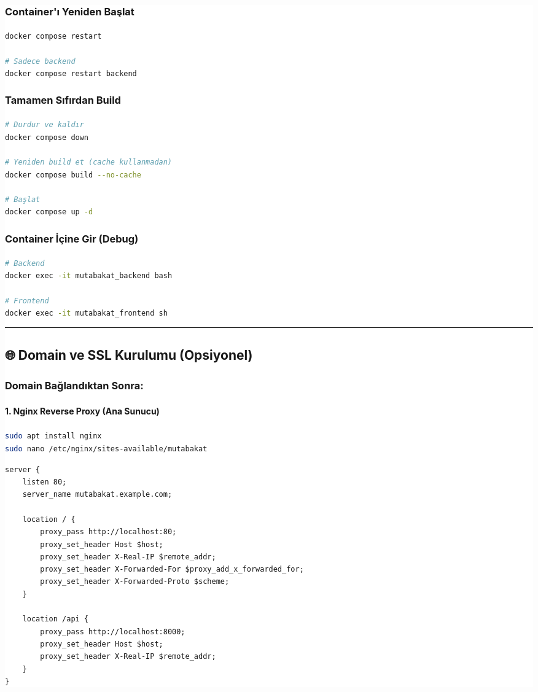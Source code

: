 ### Container'ı Yeniden Başlat

```bash
docker compose restart

# Sadece backend
docker compose restart backend
```

### Tamamen Sıfırdan Build

```bash
# Durdur ve kaldır
docker compose down

# Yeniden build et (cache kullanmadan)
docker compose build --no-cache

# Başlat
docker compose up -d
```

### Container İçine Gir (Debug)

```bash
# Backend
docker exec -it mutabakat_backend bash

# Frontend
docker exec -it mutabakat_frontend sh
```

---

## 🌐 Domain ve SSL Kurulumu (Opsiyonel)

### Domain Bağlandıktan Sonra:

#### 1. Nginx Reverse Proxy (Ana Sunucu)

```bash
sudo apt install nginx
sudo nano /etc/nginx/sites-available/mutabakat
```

```nginx
server {
    listen 80;
    server_name mutabakat.example.com;

    location / {
        proxy_pass http://localhost:80;
        proxy_set_header Host $host;
        proxy_set_header X-Real-IP $remote_addr;
        proxy_set_header X-Forwarded-For $proxy_add_x_forwarded_for;
        proxy_set_header X-Forwarded-Proto $scheme;
    }

    location /api {
        proxy_pass http://localhost:8000;
        proxy_set_header Host $host;
        proxy_set_header X-Real-IP $remote_addr;
    }
}
```
